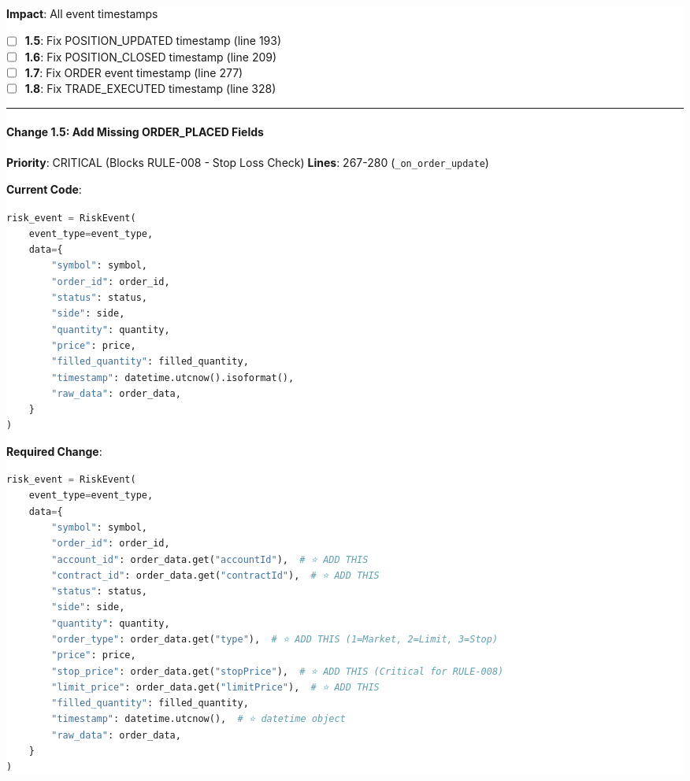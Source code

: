 **Impact**: All event timestamps

- [ ] **1.5**: Fix POSITION_UPDATED timestamp (line 193)
- [ ] **1.6**: Fix POSITION_CLOSED timestamp (line 209)
- [ ] **1.7**: Fix ORDER event timestamp (line 277)
- [ ] **1.8**: Fix TRADE_EXECUTED timestamp (line 328)

---

#### Change 1.5: Add Missing ORDER_PLACED Fields
**Priority**: CRITICAL (Blocks RULE-008 - Stop Loss Check)
**Lines**: 267-280 (`_on_order_update`)

**Current Code**:
```python
risk_event = RiskEvent(
    event_type=event_type,
    data={
        "symbol": symbol,
        "order_id": order_id,
        "status": status,
        "side": side,
        "quantity": quantity,
        "price": price,
        "filled_quantity": filled_quantity,
        "timestamp": datetime.utcnow().isoformat(),
        "raw_data": order_data,
    }
)
```

**Required Change**:
```python
risk_event = RiskEvent(
    event_type=event_type,
    data={
        "symbol": symbol,
        "order_id": order_id,
        "account_id": order_data.get("accountId"),  # ⭐ ADD THIS
        "contract_id": order_data.get("contractId"),  # ⭐ ADD THIS
        "status": status,
        "side": side,
        "quantity": quantity,
        "order_type": order_data.get("type"),  # ⭐ ADD THIS (1=Market, 2=Limit, 3=Stop)
        "price": price,
        "stop_price": order_data.get("stopPrice"),  # ⭐ ADD THIS (Critical for RULE-008)
        "limit_price": order_data.get("limitPrice"),  # ⭐ ADD THIS
        "filled_quantity": filled_quantity,
        "timestamp": datetime.utcnow(),  # ⭐ datetime object
        "raw_data": order_data,
    }
)
```
